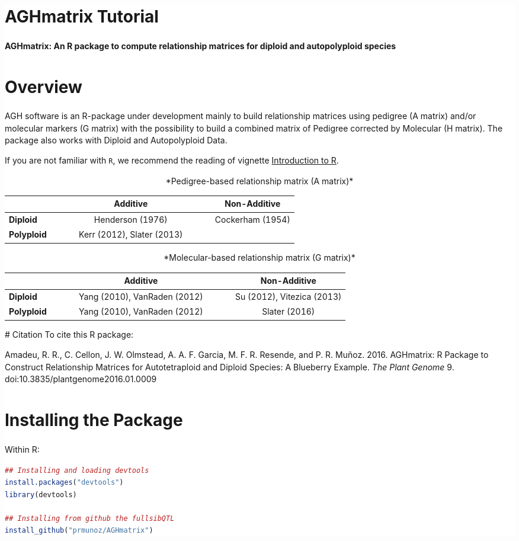 
  
# AGHmatrix Tutorial
**AGHmatrix: An R package to compute relationship matrices for diploid and autopolyploid species**
  




# Overview
AGH software is an R-package under development mainly to build relationship matrices using pedigree (A matrix) and/or molecular markers (G matrix) with the possibility to build a combined matrix of Pedigree corrected by Molecular (H matrix). The package also works with Diploid and Autopolyploid Data.

If you are not familiar with `R`, we recommend the reading of vignette [Introduction to R](http://htmlpreview.github.io/?https://github.com/augusto-garcia/onemap/blob/master/inst/doc/Introduction_R.html).


<center> *Pedigree-based relationship matrix (A matrix)*

|               |&nbsp; &nbsp; &nbsp; &nbsp; | Additive                  |&nbsp; &nbsp; &nbsp; &nbsp; |Non-Additive                |
|---------------|--------------|:-------------------------:|--------------|:--------------------------:|
| **Diploid**   |&nbsp; &nbsp; &nbsp; &nbsp; | Henderson (1976)          |&nbsp; &nbsp; &nbsp; &nbsp; |Cockerham (1954)            |
| **Polyploid** |&nbsp; &nbsp; &nbsp; &nbsp; | Kerr (2012), Slater (2013)|&nbsp; &nbsp; &nbsp; &nbsp; ||                            |
</center>

<center> *Molecular-based relationship matrix (G matrix)* 

|           |&nbsp; &nbsp; &nbsp; &nbsp; |  Additive                     |&nbsp; &nbsp; &nbsp; &nbsp; | Non-Additive               |
|-----------|--------------|:----------------------------:|----|:---------------------------:|
| **Diploid**   |&nbsp; &nbsp; &nbsp; &nbsp; | Yang (2010), VanRaden (2012) |&nbsp; &nbsp; &nbsp; &nbsp; | Su (2012), Vitezica (2013) |
| **Polyploid** |&nbsp; &nbsp; &nbsp; &nbsp; | Yang (2010), VanRaden (2012) |&nbsp; &nbsp; &nbsp; &nbsp; | Slater (2016)              |
</center>
# Citation
To cite this R package:

Amadeu, R. R., C. Cellon, J. W. Olmstead, A. A. F. Garcia, M. F. R. Resende, and P. R. Muñoz. 2016. AGHmatrix: R Package to Construct Relationship Matrices for Autotetraploid and Diploid Species: A Blueberry Example. *The Plant Genome* 9. doi:10.3835/plantgenome2016.01.0009

# Installing the Package
Within R:

```r
## Installing and loading devtools
install.packages("devtools")
library(devtools)

## Installing from github the fullsibQTL
install_github("prmunoz/AGHmatrix")
```
